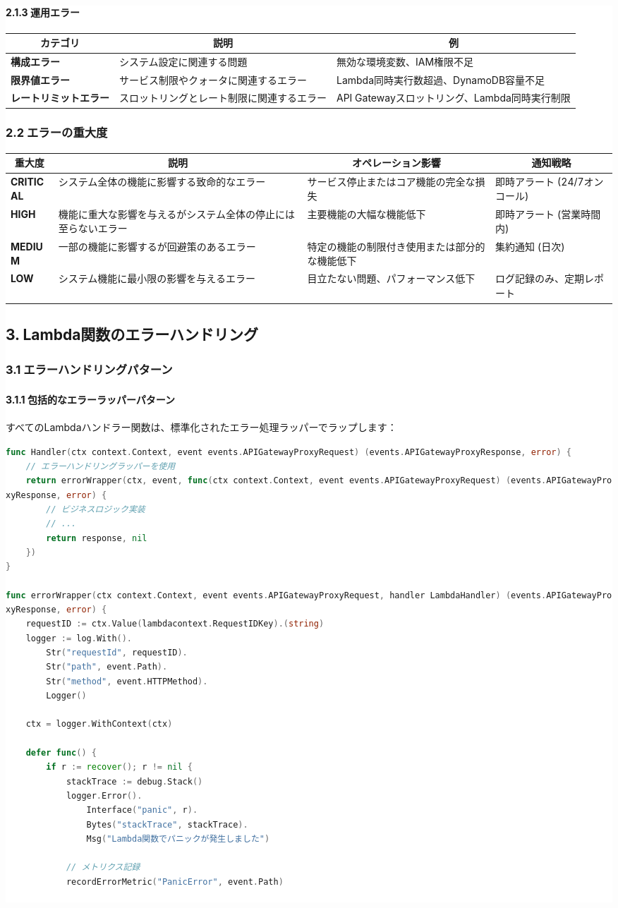 #### 2.1.3 運用エラー

| カテゴリ | 説明 | 例 |
|--------|-----|-----|
| **構成エラー** | システム設定に関連する問題 | 無効な環境変数、IAM権限不足 |
| **限界値エラー** | サービス制限やクォータに関連するエラー | Lambda同時実行数超過、DynamoDB容量不足 |
| **レートリミットエラー** | スロットリングとレート制限に関連するエラー | API Gatewayスロットリング、Lambda同時実行制限 |

### 2.2 エラーの重大度

| 重大度 | 説明 | オペレーション影響 | 通知戦略 |
|-------|------|----------------|----------|
| **CRITICAL** | システム全体の機能に影響する致命的なエラー | サービス停止またはコア機能の完全な損失 | 即時アラート (24/7オンコール) |
| **HIGH** | 機能に重大な影響を与えるがシステム全体の停止には至らないエラー | 主要機能の大幅な機能低下 | 即時アラート (営業時間内) |
| **MEDIUM** | 一部の機能に影響するが回避策のあるエラー | 特定の機能の制限付き使用または部分的な機能低下 | 集約通知 (日次) |
| **LOW** | システム機能に最小限の影響を与えるエラー | 目立たない問題、パフォーマンス低下 | ログ記録のみ、定期レポート |

## 3. Lambda関数のエラーハンドリング

### 3.1 エラーハンドリングパターン

#### 3.1.1 包括的なエラーラッパーパターン

すべてのLambdaハンドラー関数は、標準化されたエラー処理ラッパーでラップします：

```go
func Handler(ctx context.Context, event events.APIGatewayProxyRequest) (events.APIGatewayProxyResponse, error) {
    // エラーハンドリングラッパーを使用
    return errorWrapper(ctx, event, func(ctx context.Context, event events.APIGatewayProxyRequest) (events.APIGatewayProxyResponse, error) {
        // ビジネスロジック実装
        // ...
        return response, nil
    })
}

func errorWrapper(ctx context.Context, event events.APIGatewayProxyRequest, handler LambdaHandler) (events.APIGatewayProxyResponse, error) {
    requestID := ctx.Value(lambdacontext.RequestIDKey).(string)
    logger := log.With().
        Str("requestId", requestID).
        Str("path", event.Path).
        Str("method", event.HTTPMethod).
        Logger()
    
    ctx = logger.WithContext(ctx)
    
    defer func() {
        if r := recover(); r != nil {
            stackTrace := debug.Stack()
            logger.Error().
                Interface("panic", r).
                Bytes("stackTrace", stackTrace).
                Msg("Lambda関数でパニックが発生しました")
            
            // メトリクス記録
            recordErrorMetric("PanicError", event.Path)
            
```